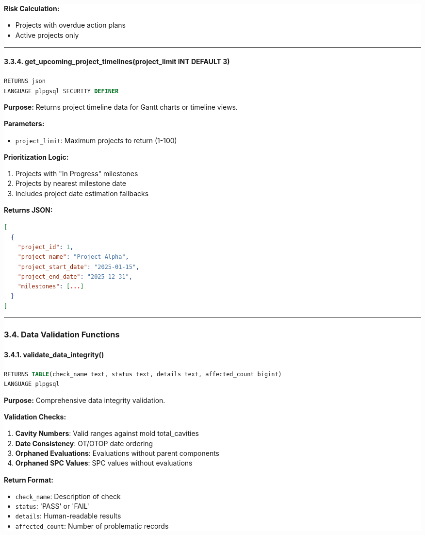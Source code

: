 **Risk Calculation:**
- Projects with overdue action plans
- Active projects only

---

#### **3.3.4. get_upcoming_project_timelines(project_limit INT DEFAULT 3)**
```sql
RETURNS json
LANGUAGE plpgsql SECURITY DEFINER
```
**Purpose:** Returns project timeline data for Gantt charts or timeline views.

**Parameters:**
- `project_limit`: Maximum projects to return (1-100)

**Prioritization Logic:**
1. Projects with "In Progress" milestones
2. Projects by nearest milestone date
3. Includes project date estimation fallbacks

**Returns JSON:**
```json
[
  {
    "project_id": 1,
    "project_name": "Project Alpha",
    "project_start_date": "2025-01-15",
    "project_end_date": "2025-12-31",
    "milestones": [...]
  }
]
```

---

### **3.4. Data Validation Functions**

#### **3.4.1. validate_data_integrity()**
```sql
RETURNS TABLE(check_name text, status text, details text, affected_count bigint)
LANGUAGE plpgsql
```
**Purpose:** Comprehensive data integrity validation.

**Validation Checks:**
1. **Cavity Numbers**: Valid ranges against mold total_cavities
2. **Date Consistency**: OT/OTOP date ordering
3. **Orphaned Evaluations**: Evaluations without parent components
4. **Orphaned SPC Values**: SPC values without evaluations

**Return Format:**
- `check_name`: Description of check
- `status`: 'PASS' or 'FAIL'
- `details`: Human-readable results
- `affected_count`: Number of problematic records
